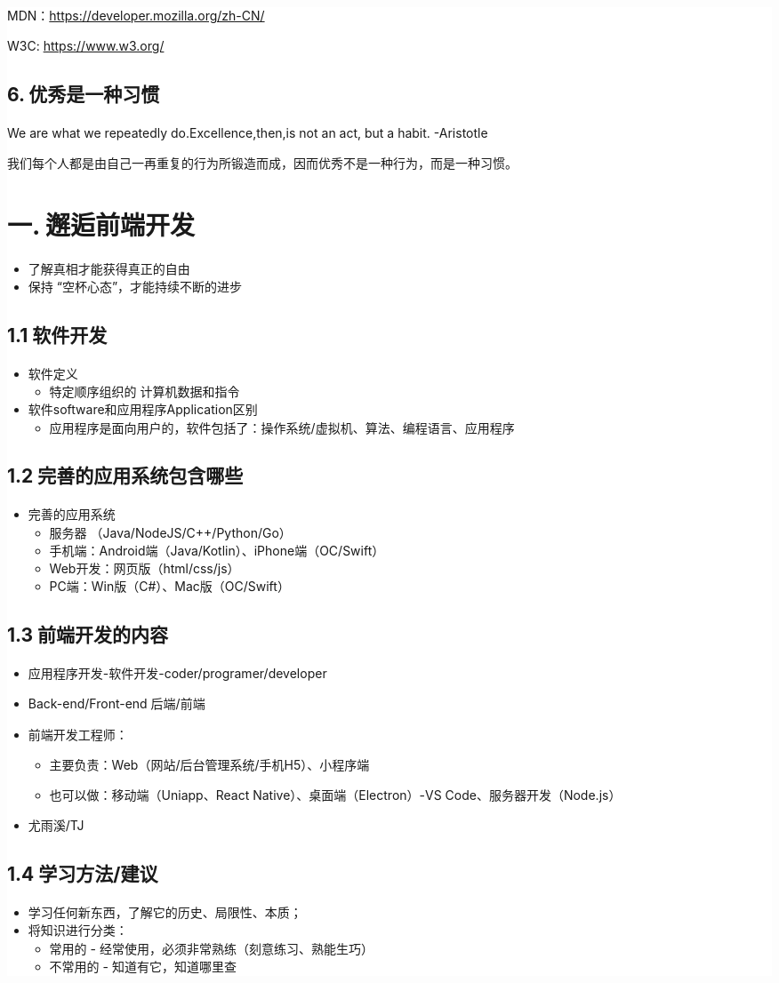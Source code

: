 MDN：https://developer.mozilla.org/zh-CN/

W3C:   https://www.w3.org/



## 6. 优秀是一种习惯

We are what we repeatedly do.Excellence,then,is not an act, but a habit.  -Aristotle

我们每个人都是由自己一再重复的行为所锻造而成，因而优秀不是一种行为，而是一种习惯。





# 一. 邂逅前端开发

- 了解真相才能获得真正的自由
- 保持 “空杯心态”，才能持续不断的进步

## 1.1 软件开发

- 软件定义
  - 特定顺序组织的 计算机数据和指令
- 软件software和应用程序Application区别
  - 应用程序是面向用户的，软件包括了：操作系统/虚拟机、算法、编程语言、应用程序

## 1.2 完善的应用系统包含哪些

- 完善的应用系统
  - 服务器 （Java/NodeJS/C++/Python/Go）
  - 手机端：Android端（Java/Kotlin）、iPhone端（OC/Swift）
  - Web开发：网页版（html/css/js）
  - PC端：Win版（C#）、Mac版（OC/Swift）

## 1.3 前端开发的内容

- 应用程序开发-软件开发-coder/programer/developer
- Back-end/Front-end     后端/前端
- 前端开发工程师：

  - 主要负责：Web（网站/后台管理系统/手机H5）、小程序端

  - 也可以做：移动端（Uniapp、React Native）、桌面端（Electron）-VS Code、服务器开发（Node.js）
- 尤雨溪/TJ



## 1.4 学习方法/建议

- 学习任何新东西，了解它的历史、局限性、本质；
- 将知识进行分类：
  - 常用的 - 经常使用，必须非常熟练（刻意练习、熟能生巧）
  - 不常用的 - 知道有它，知道哪里查
